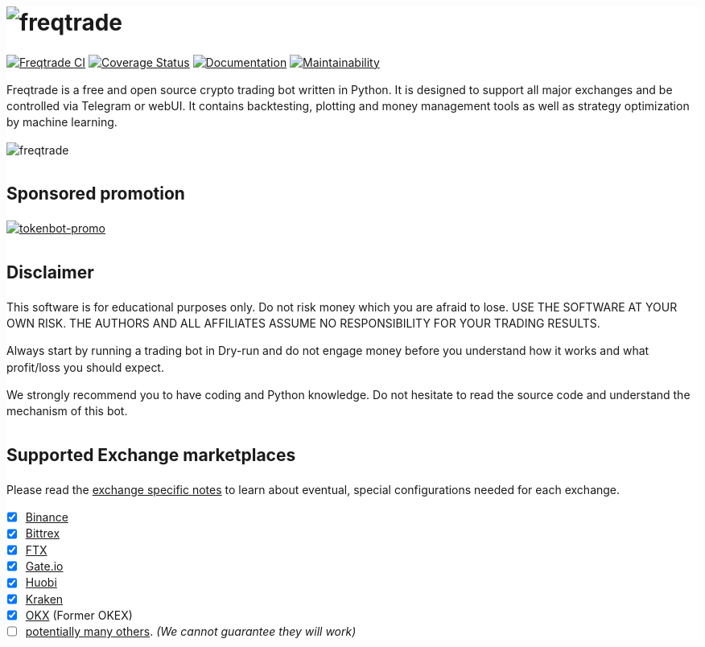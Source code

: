 # ![freqtrade](https://raw.githubusercontent.com/freqtrade/freqtrade/develop/docs/assets/freqtrade_poweredby.svg)

[![Freqtrade CI](https://github.com/freqtrade/freqtrade/workflows/Freqtrade%20CI/badge.svg)](https://github.com/freqtrade/freqtrade/actions/)
[![Coverage Status](https://coveralls.io/repos/github/freqtrade/freqtrade/badge.svg?branch=develop&service=github)](https://coveralls.io/github/freqtrade/freqtrade?branch=develop)
[![Documentation](https://readthedocs.org/projects/freqtrade/badge/)](https://www.freqtrade.io)
[![Maintainability](https://api.codeclimate.com/v1/badges/5737e6d668200b7518ff/maintainability)](https://codeclimate.com/github/freqtrade/freqtrade/maintainability)

Freqtrade is a free and open source crypto trading bot written in Python. It is designed to support all major exchanges and be controlled via Telegram or webUI. It contains backtesting, plotting and money management tools as well as strategy optimization by machine learning.

![freqtrade](https://raw.githubusercontent.com/freqtrade/freqtrade/develop/docs/assets/freqtrade-screenshot.png)

## Sponsored promotion

[![tokenbot-promo](https://raw.githubusercontent.com/freqtrade/freqtrade/develop/docs/assets/TokenBot-Freqtrade-banner.png)](https://tokenbot.com/?utm_source=github&utm_medium=freqtrade&utm_campaign=algodevs)

## Disclaimer

This software is for educational purposes only. Do not risk money which
you are afraid to lose. USE THE SOFTWARE AT YOUR OWN RISK. THE AUTHORS
AND ALL AFFILIATES ASSUME NO RESPONSIBILITY FOR YOUR TRADING RESULTS.

Always start by running a trading bot in Dry-run and do not engage money
before you understand how it works and what profit/loss you should
expect.

We strongly recommend you to have coding and Python knowledge. Do not
hesitate to read the source code and understand the mechanism of this bot.

## Supported Exchange marketplaces

Please read the [exchange specific notes](docs/exchanges.md) to learn about eventual, special configurations needed for each exchange.

- [X] [Binance](https://www.binance.com/)
- [X] [Bittrex](https://bittrex.com/)
- [X] [FTX](https://ftx.com/#a=2258149)
- [X] [Gate.io](https://www.gate.io/ref/6266643)
- [X] [Huobi](http://huobi.com/)
- [X] [Kraken](https://kraken.com/)
- [X] [OKX](https://okx.com/) (Former OKEX)
- [ ] [potentially many others](https://github.com/ccxt/ccxt/). _(We cannot guarantee they will work)_
